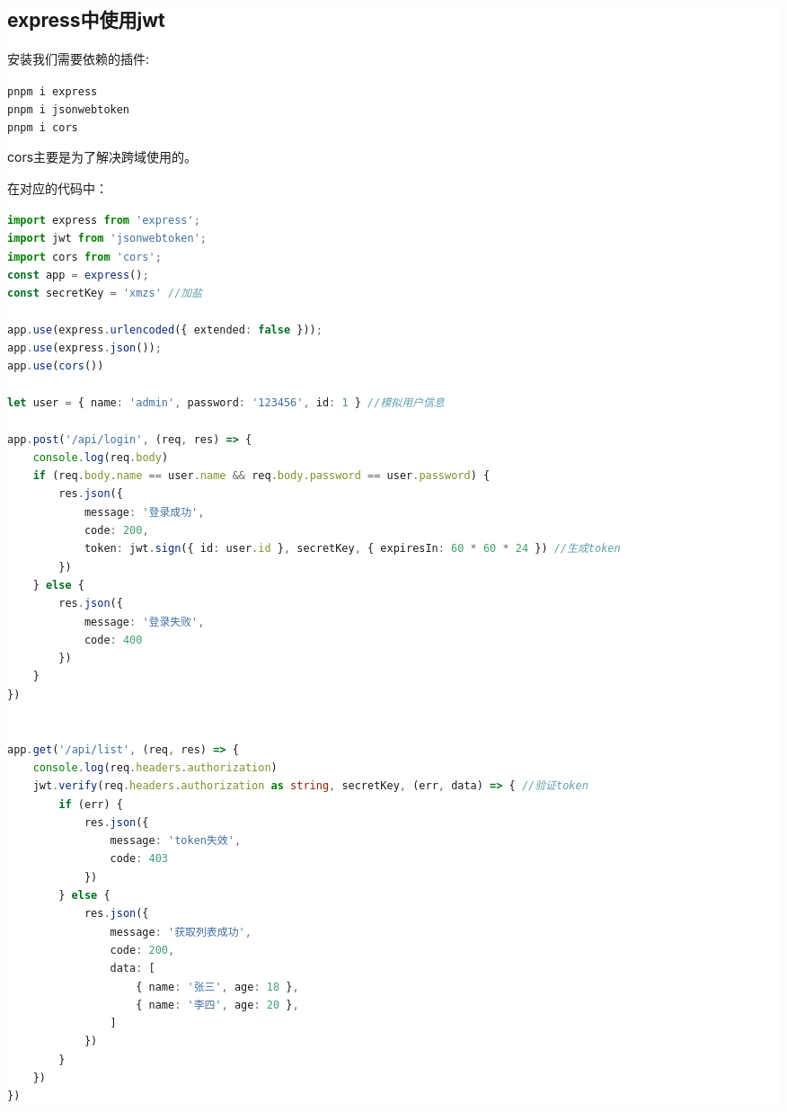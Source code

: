 

## express中使用jwt

安装我们需要依赖的插件:

```shell
pnpm i express
pnpm i jsonwebtoken
pnpm i cors
```

cors主要是为了解决跨域使用的。

在对应的代码中：

```typescript
import express from 'express';
import jwt from 'jsonwebtoken';
import cors from 'cors';
const app = express();
const secretKey = 'xmzs' //加盐

app.use(express.urlencoded({ extended: false }));
app.use(express.json());
app.use(cors())

let user = { name: 'admin', password: '123456', id: 1 } //模拟用户信息

app.post('/api/login', (req, res) => {
    console.log(req.body)
    if (req.body.name == user.name && req.body.password == user.password) {
        res.json({
            message: '登录成功',
            code: 200,
            token: jwt.sign({ id: user.id }, secretKey, { expiresIn: 60 * 60 * 24 }) //生成token
        })
    } else {
        res.json({
            message: '登录失败',
            code: 400
        })
    }
})


app.get('/api/list', (req, res) => {
    console.log(req.headers.authorization)
    jwt.verify(req.headers.authorization as string, secretKey, (err, data) => { //验证token
        if (err) {
            res.json({
                message: 'token失效',
                code: 403
            })
        } else {
            res.json({
                message: '获取列表成功',
                code: 200,
                data: [
                    { name: '张三', age: 18 },
                    { name: '李四', age: 20 },
                ]
            })
        }
    })
})
```